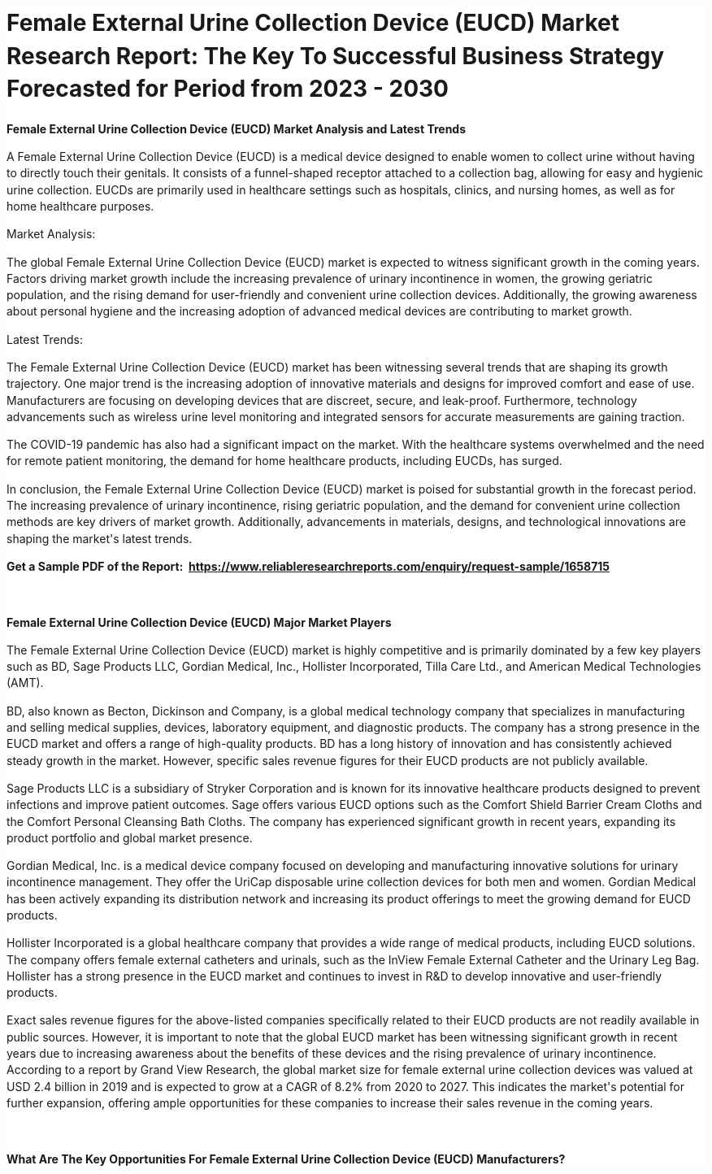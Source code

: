 <p><h1>Female External Urine Collection Device (EUCD) Market Research Report: The Key To Successful Business Strategy Forecasted for Period from 2023 - 2030</h1></p><p><strong>Female External Urine Collection Device (EUCD) Market Analysis and Latest Trends</strong></p>
<p><p>A Female External Urine Collection Device (EUCD) is a medical device designed to enable women to collect urine without having to directly touch their genitals. It consists of a funnel-shaped receptor attached to a collection bag, allowing for easy and hygienic urine collection. EUCDs are primarily used in healthcare settings such as hospitals, clinics, and nursing homes, as well as for home healthcare purposes.</p><p>Market Analysis:</p><p>The global Female External Urine Collection Device (EUCD) market is expected to witness significant growth in the coming years. Factors driving market growth include the increasing prevalence of urinary incontinence in women, the growing geriatric population, and the rising demand for user-friendly and convenient urine collection devices. Additionally, the growing awareness about personal hygiene and the increasing adoption of advanced medical devices are contributing to market growth.</p><p>Latest Trends:</p><p>The Female External Urine Collection Device (EUCD) market has been witnessing several trends that are shaping its growth trajectory. One major trend is the increasing adoption of innovative materials and designs for improved comfort and ease of use. Manufacturers are focusing on developing devices that are discreet, secure, and leak-proof. Furthermore, technology advancements such as wireless urine level monitoring and integrated sensors for accurate measurements are gaining traction.</p><p>The COVID-19 pandemic has also had a significant impact on the market. With the healthcare systems overwhelmed and the need for remote patient monitoring, the demand for home healthcare products, including EUCDs, has surged.</p><p>In conclusion, the Female External Urine Collection Device (EUCD) market is poised for substantial growth in the forecast period. The increasing prevalence of urinary incontinence, rising geriatric population, and the demand for convenient urine collection methods are key drivers of market growth. Additionally, advancements in materials, designs, and technological innovations are shaping the market's latest trends.</p></p>
<p><strong>Get a Sample PDF of the Report:&nbsp; <a href="https://www.reliableresearchreports.com/enquiry/request-sample/1658715">https://www.reliableresearchreports.com/enquiry/request-sample/1658715</a></strong></p>
<p>&nbsp;</p>
<p><strong>Female External Urine Collection Device (EUCD) Major Market Players</strong></p>
<p><p>The Female External Urine Collection Device (EUCD) market is highly competitive and is primarily dominated by a few key players such as BD, Sage Products LLC, Gordian Medical, Inc., Hollister Incorporated, Tilla Care Ltd., and American Medical Technologies (AMT).</p><p>BD, also known as Becton, Dickinson and Company, is a global medical technology company that specializes in manufacturing and selling medical supplies, devices, laboratory equipment, and diagnostic products. The company has a strong presence in the EUCD market and offers a range of high-quality products. BD has a long history of innovation and has consistently achieved steady growth in the market. However, specific sales revenue figures for their EUCD products are not publicly available.</p><p>Sage Products LLC is a subsidiary of Stryker Corporation and is known for its innovative healthcare products designed to prevent infections and improve patient outcomes. Sage offers various EUCD options such as the Comfort Shield Barrier Cream Cloths and the Comfort Personal Cleansing Bath Cloths. The company has experienced significant growth in recent years, expanding its product portfolio and global market presence.</p><p>Gordian Medical, Inc. is a medical device company focused on developing and manufacturing innovative solutions for urinary incontinence management. They offer the UriCap disposable urine collection devices for both men and women. Gordian Medical has been actively expanding its distribution network and increasing its product offerings to meet the growing demand for EUCD products.</p><p>Hollister Incorporated is a global healthcare company that provides a wide range of medical products, including EUCD solutions. The company offers female external catheters and urinals, such as the InView Female External Catheter and the Urinary Leg Bag. Hollister has a strong presence in the EUCD market and continues to invest in R&D to develop innovative and user-friendly products.</p><p>Exact sales revenue figures for the above-listed companies specifically related to their EUCD products are not readily available in public sources. However, it is important to note that the global EUCD market has been witnessing significant growth in recent years due to increasing awareness about the benefits of these devices and the rising prevalence of urinary incontinence. According to a report by Grand View Research, the global market size for female external urine collection devices was valued at USD 2.4 billion in 2019 and is expected to grow at a CAGR of 8.2% from 2020 to 2027. This indicates the market's potential for further expansion, offering ample opportunities for these companies to increase their sales revenue in the coming years.</p></p>
<p>&nbsp;</p>
<p><strong>What Are The Key Opportunities For Female External Urine Collection Device (EUCD) Manufacturers?</strong></p>